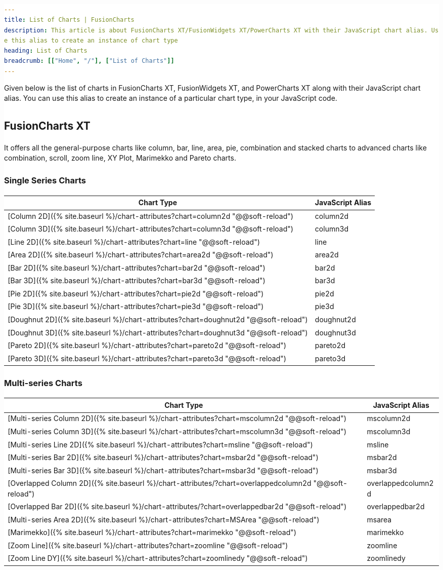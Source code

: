 ```yaml
---
title: List of Charts | FusionCharts
description: This article is about FusionCharts XT/FusionWidgets XT/PowerCharts XT with their JavaScript chart alias. Use this alias to create an instance of chart type
heading: List of Charts
breadcrumb: [["Home", "/"], ["List of Charts"]]
---
```


Given below is the list of charts in FusionCharts XT, FusionWidgets XT, and PowerCharts XT along with their JavaScript chart alias. You can use this alias to create an instance of a particular chart type, in your JavaScript code.

## FusionCharts XT

It offers all the general-purpose charts like column, bar, line, area, pie, combination and stacked charts to advanced charts like combination, scroll, zoom line, XY Plot, Marimekko and Pareto charts.

### Single Series Charts

Chart Type|JavaScript Alias|
-|-
[Column 2D]({% site.baseurl %}/chart-attributes?chart=column2d "@@soft-reload")|column2d|
[Column 3D]({% site.baseurl %}/chart-attributes?chart=column3d "@@soft-reload")|column3d|
[Line 2D]({% site.baseurl %}/chart-attributes?chart=line "@@soft-reload")|line|
[Area 2D]({% site.baseurl %}/chart-attributes?chart=area2d "@@soft-reload")|area2d|
[Bar 2D]({% site.baseurl %}/chart-attributes?chart=bar2d "@@soft-reload")|bar2d|
[Bar 3D]({% site.baseurl %}/chart-attributes?chart=bar3d "@@soft-reload")|bar3d|
[Pie 2D]({% site.baseurl %}/chart-attributes?chart=pie2d "@@soft-reload")|pie2d|
[Pie 3D]({% site.baseurl %}/chart-attributes?chart=pie3d "@@soft-reload")|pie3d|
[Doughnut 2D]({% site.baseurl %}/chart-attributes?chart=doughnut2d "@@soft-reload")|doughnut2d|
[Doughnut 3D]({% site.baseurl %}/chart-attributes?chart=doughnut3d "@@soft-reload")|doughnut3d|
[Pareto 2D]({% site.baseurl %}/chart-attributes?chart=pareto2d "@@soft-reload")|pareto2d|
[Pareto 3D]({% site.baseurl %}/chart-attributes?chart=pareto3d "@@soft-reload")|pareto3d|

### Multi-series Charts

Chart Type|JavaScript Alias|
-|-
[Multi-series Column 2D]({% site.baseurl %}/chart-attributes?chart=mscolumn2d "@@soft-reload")|mscolumn2d|
[Multi-series Column 3D]({% site.baseurl %}/chart-attributes?chart=mscolumn3d "@@soft-reload")|mscolumn3d|
[Multi-series Line 2D]({% site.baseurl %}/chart-attributes?chart=msline "@@soft-reload")|msline|
[Multi-series Bar 2D]({% site.baseurl %}/chart-attributes?chart=msbar2d "@@soft-reload")|msbar2d|
[Multi-series Bar 3D]({% site.baseurl %}/chart-attributes?chart=msbar3d "@@soft-reload")|msbar3d|
[Overlapped Column 2D]({% site.baseurl %}/chart-attributes/?chart=overlappedcolumn2d "@@soft-reload")|overlappedcolumn2d|
[Overlapped Bar 2D]({% site.baseurl %}/chart-attributes/?chart=overlappedbar2d "@@soft-reload")|overlappedbar2d|
[Multi-series Area 2D]({% site.baseurl %}/chart-attributes?chart=MSArea "@@soft-reload")|msarea|
[Marimekko]({% site.baseurl %}/chart-attributes?chart=marimekko "@@soft-reload")|marimekko|
[Zoom Line]({% site.baseurl %}/chart-attributes?chart=zoomline "@@soft-reload")|zoomline|
[Zoom Line DY]({% site.baseurl %}/chart-attributes?chart=zoomlinedy "@@soft-reload")|zoomlinedy|
